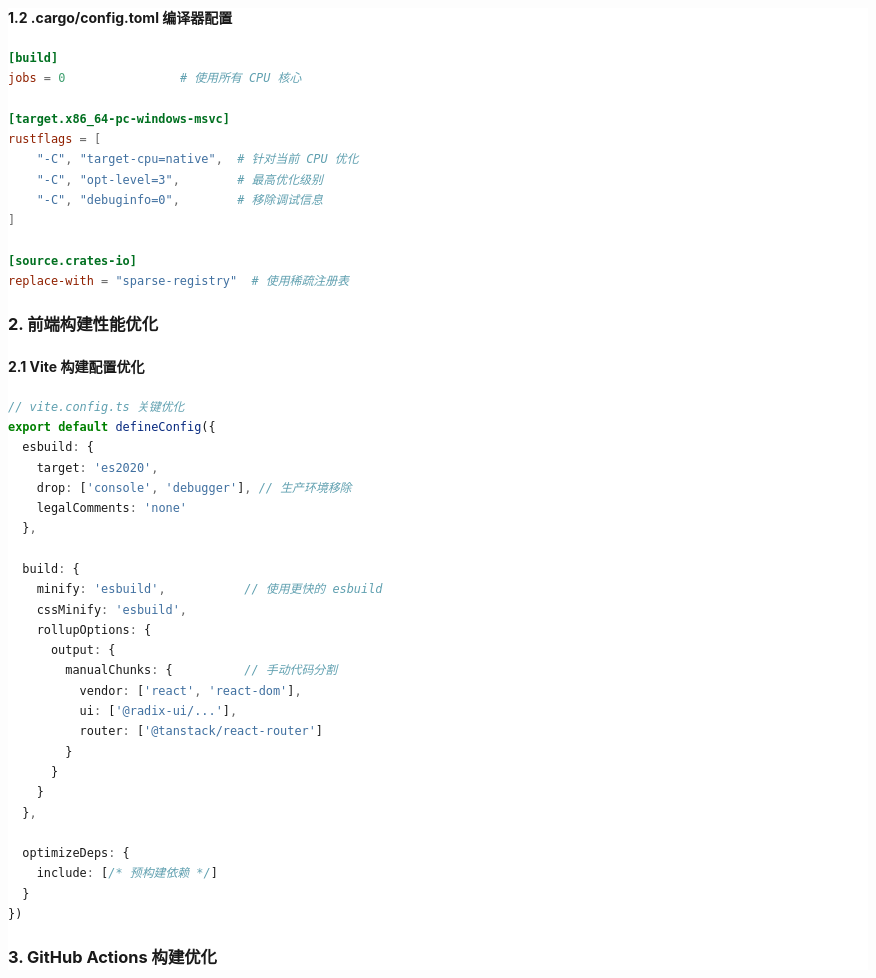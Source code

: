 #### 1.2 .cargo/config.toml 编译器配置

```toml
[build]
jobs = 0                # 使用所有 CPU 核心

[target.x86_64-pc-windows-msvc]
rustflags = [
    "-C", "target-cpu=native",  # 针对当前 CPU 优化
    "-C", "opt-level=3",        # 最高优化级别
    "-C", "debuginfo=0",        # 移除调试信息
]

[source.crates-io]
replace-with = "sparse-registry"  # 使用稀疏注册表
```

### 2. 前端构建性能优化

#### 2.1 Vite 构建配置优化

```typescript
// vite.config.ts 关键优化
export default defineConfig({
  esbuild: {
    target: 'es2020',
    drop: ['console', 'debugger'], // 生产环境移除
    legalComments: 'none'
  },
  
  build: {
    minify: 'esbuild',           // 使用更快的 esbuild
    cssMinify: 'esbuild',
    rollupOptions: {
      output: {
        manualChunks: {          // 手动代码分割
          vendor: ['react', 'react-dom'],
          ui: ['@radix-ui/...'],
          router: ['@tanstack/react-router']
        }
      }
    }
  },
  
  optimizeDeps: {
    include: [/* 预构建依赖 */]
  }
})
```

### 3. GitHub Actions 构建优化
